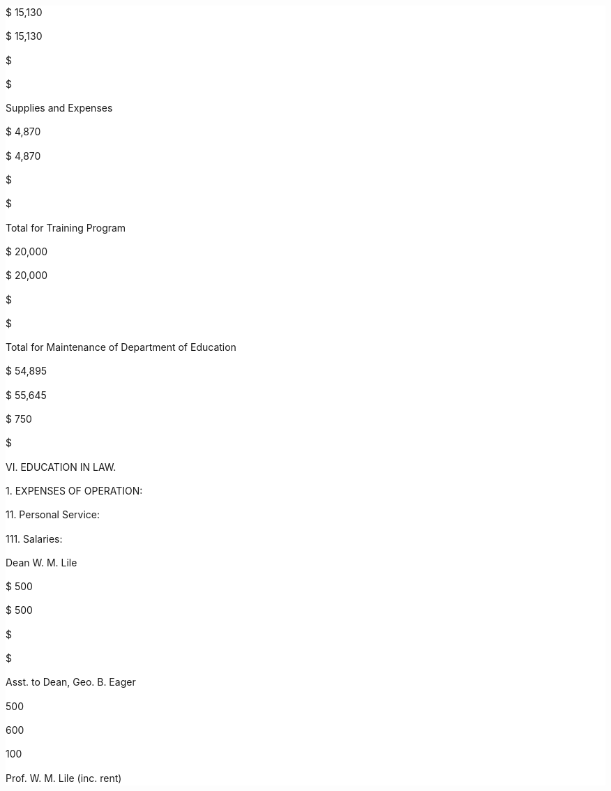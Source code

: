 $ 15,130

$ 15,130

$

$

Supplies and Expenses

$ 4,870

$ 4,870

$

$

Total for Training Program

$ 20,000

$ 20,000

$

$

Total for Maintenance of Department of Education

$ 54,895

$ 55,645

$ 750

$

VI. EDUCATION IN LAW.

1\. EXPENSES OF OPERATION:

11\. Personal Service:

111\. Salaries:

Dean W. M. Lile

$ 500

$ 500

$

$

Asst. to Dean, Geo. B. Eager

500

600

100

Prof. W. M. Lile (inc. rent)
